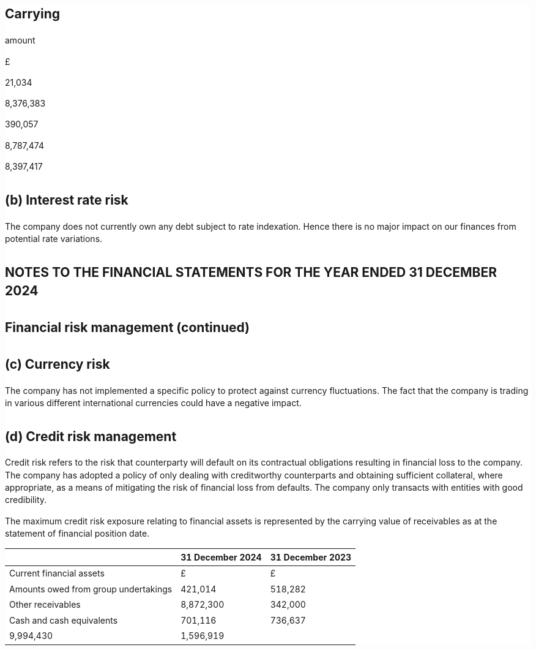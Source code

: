 ## Carrying

amount

£

21,034

8,376,383

390,057

8,787,474

8,397,417

## (b) Interest rate risk

The company does not currently own any debt subject to rate indexation. Hence there is no major impact on our finances from potential rate variations.

## NOTES TO THE FINANCIAL STATEMENTS FOR THE YEAR ENDED 31 DECEMBER 2024

## Financial risk management (continued)

## (c) Currency risk

The company has not implemented a specific policy to protect against currency fluctuations. The fact that the company is trading in various different international currencies could have a negative impact.

## (d) Credit risk management

Credit risk refers to the risk that counterparty will default on its contractual obligations resulting in financial loss to the company. The company has adopted a policy of only dealing with creditworthy counterparts and obtaining sufficient collateral, where appropriate, as a means of mitigating the risk of financial loss from defaults. The company only transacts with entities with good credibility.

The maximum credit risk exposure relating to financial assets is represented by the carrying value of receivables as at the statement of financial position date.

|                                      | 31 December 2024   | 31 December 2023   |
|--------------------------------------|--------------------|--------------------|
| Current financial assets             | £                  | £                  |
| Amounts owed from group undertakings | 421,014            | 518,282            |
| Other receivables                    | 8,872,300          | 342,000            |
| Cash and cash equivalents            | 701,116            | 736,637            |
| 9,994,430                            | 1,596,919          |                    |
